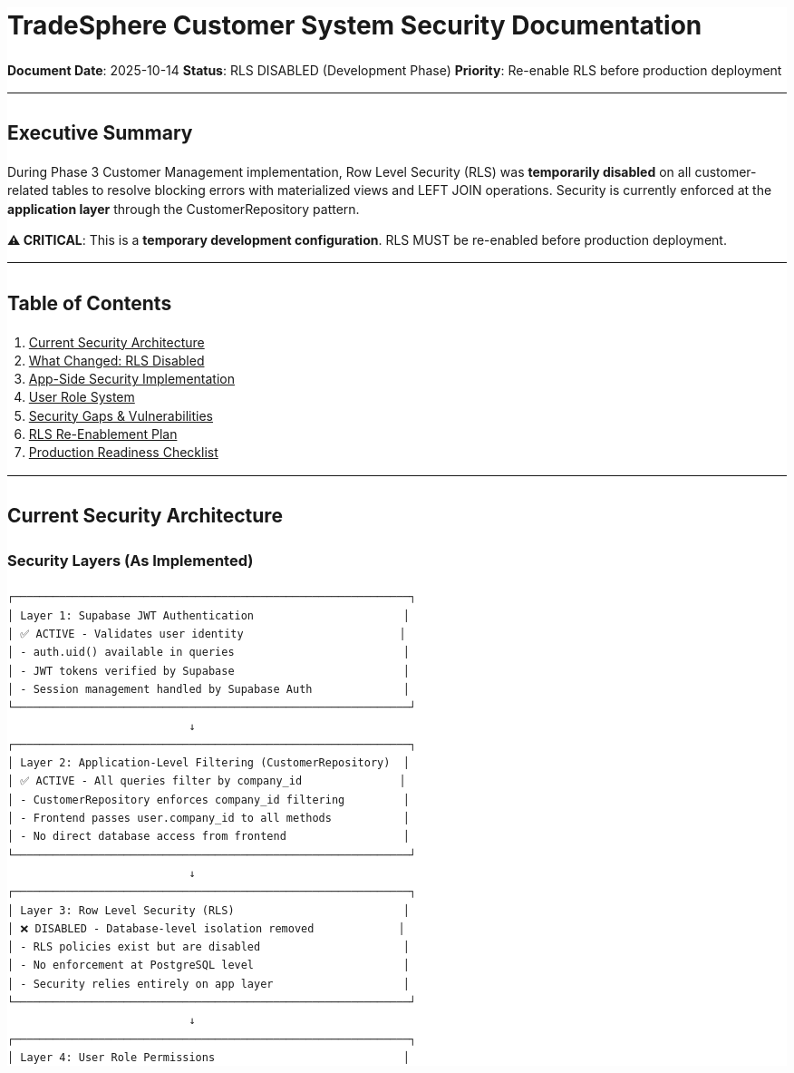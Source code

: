 # TradeSphere Customer System Security Documentation

**Document Date**: 2025-10-14
**Status**: RLS DISABLED (Development Phase)
**Priority**: Re-enable RLS before production deployment

---

## Executive Summary

During Phase 3 Customer Management implementation, Row Level Security (RLS) was **temporarily disabled** on all customer-related tables to resolve blocking errors with materialized views and LEFT JOIN operations. Security is currently enforced at the **application layer** through the CustomerRepository pattern.

**⚠️ CRITICAL**: This is a **temporary development configuration**. RLS MUST be re-enabled before production deployment.

---

## Table of Contents

1. [Current Security Architecture](#current-security-architecture)
2. [What Changed: RLS Disabled](#what-changed-rls-disabled)
3. [App-Side Security Implementation](#app-side-security-implementation)
4. [User Role System](#user-role-system)
5. [Security Gaps & Vulnerabilities](#security-gaps--vulnerabilities)
6. [RLS Re-Enablement Plan](#rls-re-enablement-plan)
7. [Production Readiness Checklist](#production-readiness-checklist)

---

## Current Security Architecture

### Security Layers (As Implemented)

```
┌─────────────────────────────────────────────────────────────┐
│ Layer 1: Supabase JWT Authentication                       │
│ ✅ ACTIVE - Validates user identity                        │
│ - auth.uid() available in queries                          │
│ - JWT tokens verified by Supabase                          │
│ - Session management handled by Supabase Auth              │
└─────────────────────────────────────────────────────────────┘
                            ↓
┌─────────────────────────────────────────────────────────────┐
│ Layer 2: Application-Level Filtering (CustomerRepository)  │
│ ✅ ACTIVE - All queries filter by company_id               │
│ - CustomerRepository enforces company_id filtering         │
│ - Frontend passes user.company_id to all methods           │
│ - No direct database access from frontend                  │
└─────────────────────────────────────────────────────────────┘
                            ↓
┌─────────────────────────────────────────────────────────────┐
│ Layer 3: Row Level Security (RLS)                          │
│ ❌ DISABLED - Database-level isolation removed             │
│ - RLS policies exist but are disabled                      │
│ - No enforcement at PostgreSQL level                       │
│ - Security relies entirely on app layer                    │
└─────────────────────────────────────────────────────────────┘
                            ↓
┌─────────────────────────────────────────────────────────────┐
│ Layer 4: User Role Permissions                             │
```